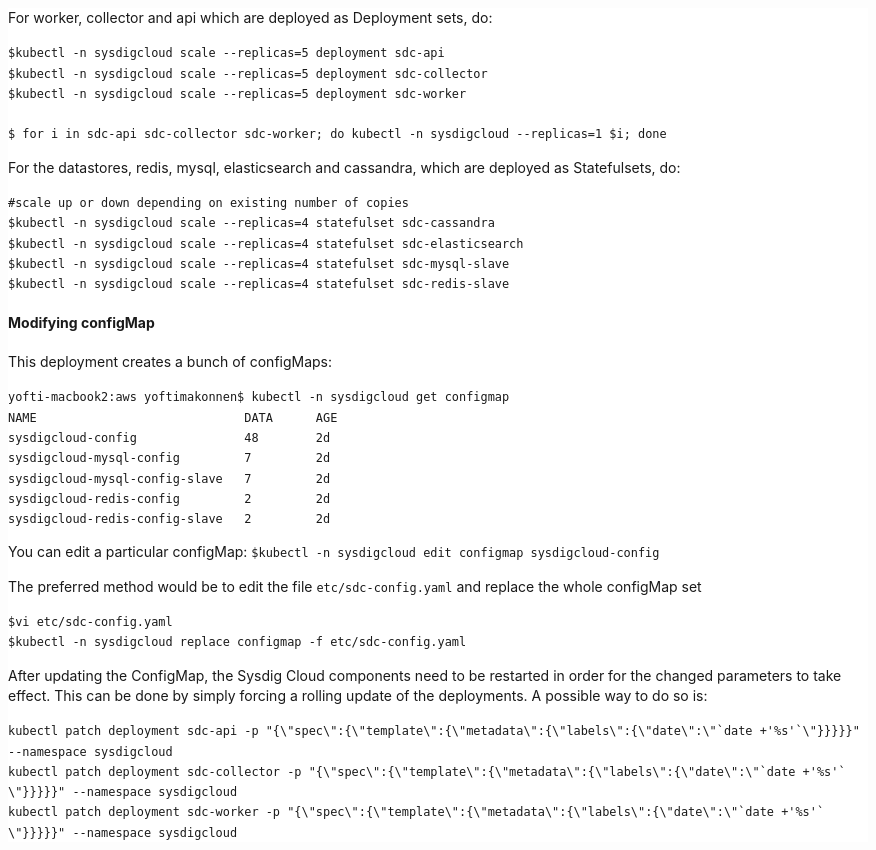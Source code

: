 For worker, collector and api which are deployed as Deployment sets, do:
```
$kubectl -n sysdigcloud scale --replicas=5 deployment sdc-api
$kubectl -n sysdigcloud scale --replicas=5 deployment sdc-collector
$kubectl -n sysdigcloud scale --replicas=5 deployment sdc-worker

$ for i in sdc-api sdc-collector sdc-worker; do kubectl -n sysdigcloud --replicas=1 $i; done
```

For the datastores, redis, mysql, elasticsearch and cassandra, which are deployed as Statefulsets, do:
```
#scale up or down depending on existing number of copies
$kubectl -n sysdigcloud scale --replicas=4 statefulset sdc-cassandra
$kubectl -n sysdigcloud scale --replicas=4 statefulset sdc-elasticsearch
$kubectl -n sysdigcloud scale --replicas=4 statefulset sdc-mysql-slave
$kubectl -n sysdigcloud scale --replicas=4 statefulset sdc-redis-slave
```


#### Modifying configMap <a id="Modifying-configMap"></a>

This deployment creates a bunch of configMaps:
```
yofti-macbook2:aws yoftimakonnen$ kubectl -n sysdigcloud get configmap
NAME                             DATA      AGE
sysdigcloud-config               48        2d
sysdigcloud-mysql-config         7         2d
sysdigcloud-mysql-config-slave   7         2d
sysdigcloud-redis-config         2         2d
sysdigcloud-redis-config-slave   2         2d

```

You can edit a particular configMap:
`$kubectl -n sysdigcloud edit configmap sysdigcloud-config`

The preferred method would be to edit the file `etc/sdc-config.yaml` and replace the whole configMap set
```
$vi etc/sdc-config.yaml
$kubectl -n sysdigcloud replace configmap -f etc/sdc-config.yaml
```

After updating the ConfigMap, the Sysdig Cloud components need to be restarted in order for the changed parameters to take effect. This can be done by simply forcing a rolling update of the deployments. A possible way to do so is:

```
kubectl patch deployment sdc-api -p "{\"spec\":{\"template\":{\"metadata\":{\"labels\":{\"date\":\"`date +'%s'`\"}}}}}" --namespace sysdigcloud
kubectl patch deployment sdc-collector -p "{\"spec\":{\"template\":{\"metadata\":{\"labels\":{\"date\":\"`date +'%s'`\"}}}}}" --namespace sysdigcloud
kubectl patch deployment sdc-worker -p "{\"spec\":{\"template\":{\"metadata\":{\"labels\":{\"date\":\"`date +'%s'`\"}}}}}" --namespace sysdigcloud
```

